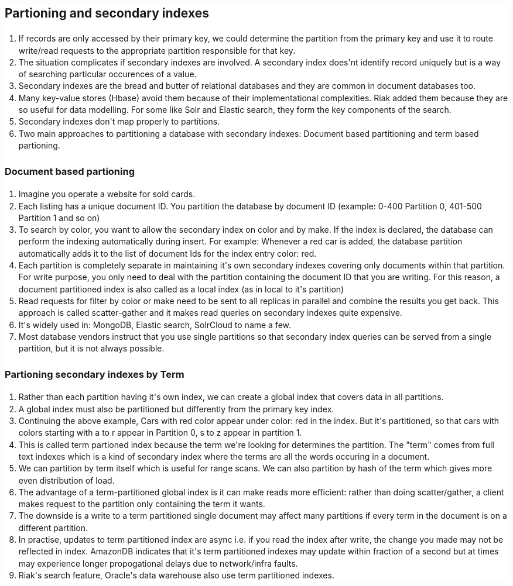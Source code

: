 ## Partioning and secondary indexes
1. If records are only accessed by their primary key, we could determine the partition from the primary key and use it to route write/read requests to the appropriate partition responsible for that key.
2. The situation complicates if secondary indexes are involved. A secondary index does'nt identify record uniquely but is a way of searching particular occurences of a value. 
3. Secondary indexes are the bread and butter of relational databases and they are common in document databases too. 
4. Many key-value stores (Hbase) avoid them because of their implementational complexities. Riak added them because they are so useful for data modelling. For some like Solr and Elastic search, they form the key components of the search. 
5. Secondary indexes don't map properly to partitions. 
6. Two main approaches to partitioning a database with secondary indexes: Document based partitioning and term based partioning.

### Document based partioning
1. Imagine you operate a website for sold cards. 
2. Each listing has a unique document ID. You partition the database by document ID (example: 0-400 Partition 0, 401-500 Partition 1 and so on)
3. To search by color, you want to allow the secondary index on color and by make. If the index is declared, the database can perform the indexing automatically during insert. For example: Whenever a red car is added, the database partition automatically adds it to the list of document Ids for the index entry color: red. 
4. Each partition is completely separate in maintaining it's own secondary indexes covering only documents within that partition. For write purpose, you only need to deal with the partition containing the document ID that you are writing. For this reason, a document partitioned index is also called as a local index (as in local to it's partition)
5. Read requests for filter by color or make need to be sent to all replicas in parallel and combine the results you get back. This approach is called scatter-gather and it makes read queries on secondary indexes quite expensive. 
6. It's widely used in: MongoDB, Elastic search, SolrCloud to name a few.
7. Most database vendors instruct that you use single partitions so that secondary index queries can be served from a single partition, but it is not always possible.

### Partioning secondary indexes by Term
1. Rather than each partition having it's own index, we can create a global index that covers data in all partitions. 
2. A global index must also be partitioned but differently from the primary key index.
3. Continuing the above example, Cars with red color appear under color: red in the index. But it's partitioned, so that cars with colors starting with a to r appear in Partition 0, s to z appear in partition 1. 
4. This is called term partioned index because the term we're looking for determines the partition. The "term" comes from full text indexes which is a kind of secondary index where the terms are all the words occuring in a document.
5. We can partition by term itself which is useful for range scans. We can also partition by hash of the term which gives more even distribution of load.
6. The advantage of a term-partitioned global index is it can make reads more efficient: rather than doing scatter/gather, a client makes request to the partition only containing the term it wants. 
7. The downside is a write to a term partitioned single document may affect many partitions if every term in the document is on a different partition.
8. In practise, updates to term partitioned index are async i.e. if you read the index after write, the change you made may not be reflected in index. AmazonDB indicates that it's term partitioned indexes may update within fraction of a second but at times may experience longer propogational delays due to network/infra faults. 
9. Riak's search feature, Oracle's data warehouse also use term partitioned indexes. 
